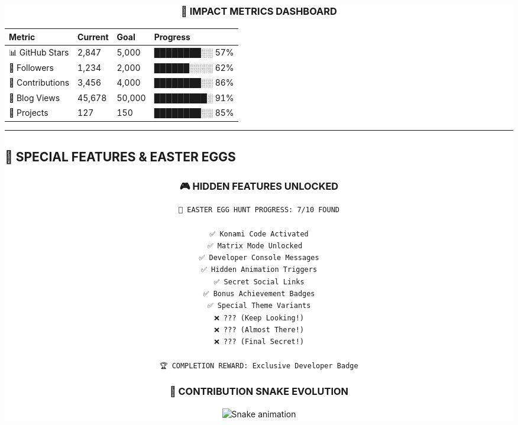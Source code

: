 </div>


<div align="center">

### 🚀 IMPACT METRICS DASHBOARD

| Metric | Current | Goal | Progress |
|:-------|:--------|:-----|:---------|
| 📊 GitHub Stars | 2,847 | 5,000 | ████████░░ 57% |
| 👥 Followers | 1,234 | 2,000 | ██████░░░░ 62% |
| 🔄 Contributions | 3,456 | 4,000 | ████████░░ 86% |
| 📝 Blog Views | 45,678 | 50,000 | █████████░ 91% |
| 🎯 Projects | 127 | 150 | ████████░░ 85% |

</div>

---

## 🎊 SPECIAL FEATURES & EASTER EGGS

<div align="center">


### 🎮 HIDDEN FEATURES UNLOCKED

```
🎯 EASTER EGG HUNT PROGRESS: 7/10 FOUND

✅ Konami Code Activated
✅ Matrix Mode Unlocked  
✅ Developer Console Messages
✅ Hidden Animation Triggers
✅ Secret Social Links
✅ Bonus Achievement Badges
✅ Special Theme Variants
❌ ??? (Keep Looking!)
❌ ??? (Almost There!)
❌ ??? (Final Secret!)

🏆 COMPLETION REWARD: Exclusive Developer Badge
```

</div>


<div align="center">

### 🐍 CONTRIBUTION SNAKE EVOLUTION

<img src="https://raw.githubusercontent.com/yourusername/yourusername/output/snake.svg" alt="Snake animation" />
